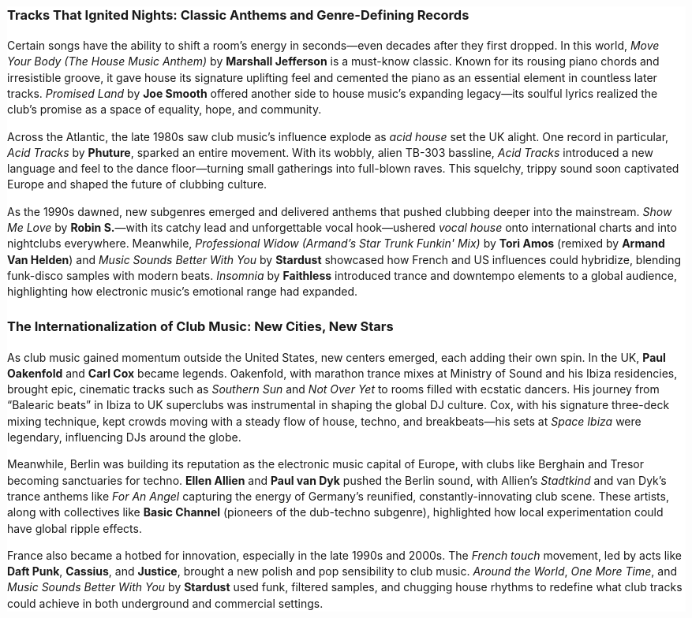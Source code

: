 ### Tracks That Ignited Nights: Classic Anthems and Genre-Defining Records

Certain songs have the ability to shift a room’s energy in seconds—even decades after they first
dropped. In this world, _Move Your Body (The House Music Anthem)_ by **Marshall Jefferson** is a
must-know classic. Known for its rousing piano chords and irresistible groove, it gave house its
signature uplifting feel and cemented the piano as an essential element in countless later tracks.
_Promised Land_ by **Joe Smooth** offered another side to house music’s expanding legacy—its soulful
lyrics realized the club’s promise as a space of equality, hope, and community.

Across the Atlantic, the late 1980s saw club music’s influence explode as _acid house_ set the UK
alight. One record in particular, _Acid Tracks_ by **Phuture**, sparked an entire movement. With its
wobbly, alien TB-303 bassline, _Acid Tracks_ introduced a new language and feel to the dance
floor—turning small gatherings into full-blown raves. This squelchy, trippy sound soon captivated
Europe and shaped the future of clubbing culture.

As the 1990s dawned, new subgenres emerged and delivered anthems that pushed clubbing deeper into
the mainstream. _Show Me Love_ by **Robin S.**—with its catchy lead and unforgettable vocal
hook—ushered _vocal house_ onto international charts and into nightclubs everywhere. Meanwhile,
_Professional Widow (Armand’s Star Trunk Funkin' Mix)_ by **Tori Amos** (remixed by **Armand Van
Helden**) and _Music Sounds Better With You_ by **Stardust** showcased how French and US influences
could hybridize, blending funk-disco samples with modern beats. _Insomnia_ by **Faithless**
introduced trance and downtempo elements to a global audience, highlighting how electronic music’s
emotional range had expanded.

### The Internationalization of Club Music: New Cities, New Stars

As club music gained momentum outside the United States, new centers emerged, each adding their own
spin. In the UK, **Paul Oakenfold** and **Carl Cox** became legends. Oakenfold, with marathon trance
mixes at Ministry of Sound and his Ibiza residencies, brought epic, cinematic tracks such as
_Southern Sun_ and _Not Over Yet_ to rooms filled with ecstatic dancers. His journey from “Balearic
beats” in Ibiza to UK superclubs was instrumental in shaping the global DJ culture. Cox, with his
signature three-deck mixing technique, kept crowds moving with a steady flow of house, techno, and
breakbeats—his sets at _Space Ibiza_ were legendary, influencing DJs around the globe.

Meanwhile, Berlin was building its reputation as the electronic music capital of Europe, with clubs
like Berghain and Tresor becoming sanctuaries for techno. **Ellen Allien** and **Paul van Dyk**
pushed the Berlin sound, with Allien’s _Stadtkind_ and van Dyk’s trance anthems like _For An Angel_
capturing the energy of Germany’s reunified, constantly-innovating club scene. These artists, along
with collectives like **Basic Channel** (pioneers of the dub-techno subgenre), highlighted how local
experimentation could have global ripple effects.

France also became a hotbed for innovation, especially in the late 1990s and 2000s. The _French
touch_ movement, led by acts like **Daft Punk**, **Cassius**, and **Justice**, brought a new polish
and pop sensibility to club music. _Around the World_, _One More Time_, and _Music Sounds Better
With You_ by **Stardust** used funk, filtered samples, and chugging house rhythms to redefine what
club tracks could achieve in both underground and commercial settings.
